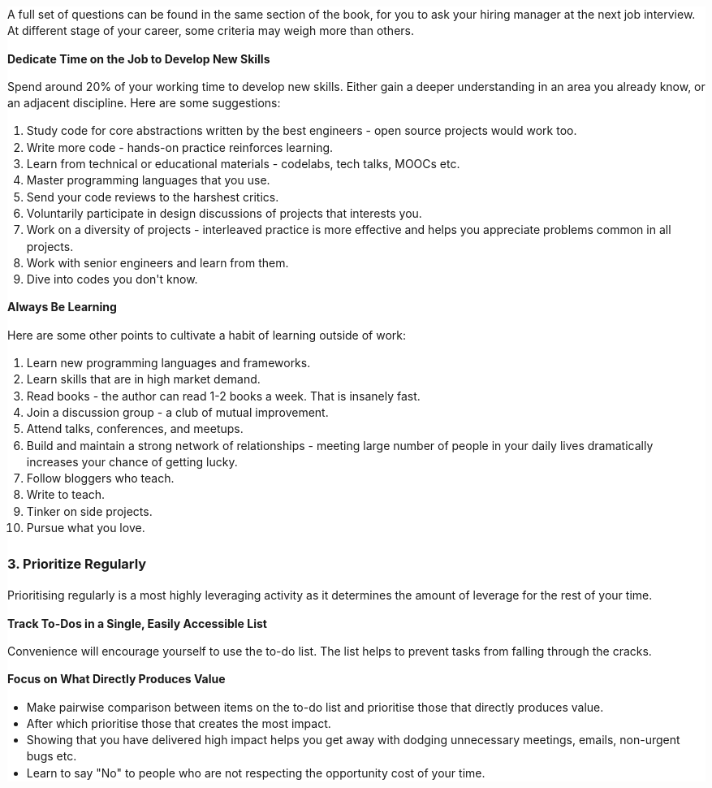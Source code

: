 A full set of questions can be found in the same section of the book, for you to ask your hiring manager at the next job interview. At different stage of your career, some criteria may weigh more than others.

**Dedicate Time on the Job to Develop New Skills**

Spend around 20% of your working time to develop new skills. Either gain a deeper understanding in an area you already know, or an adjacent discipline. Here are some suggestions:

1. Study code for core abstractions written by the best engineers - open source projects would work too.
2. Write more code - hands-on practice reinforces learning.
3. Learn from technical or educational materials - codelabs, tech talks, MOOCs etc.
4. Master programming languages that you use.
5. Send your code reviews to the harshest critics.
6. Voluntarily participate in design discussions of projects that interests you.
7. Work on a diversity of projects - interleaved practice is more effective and helps you appreciate problems common in all projects.
8. Work with senior engineers and learn from them.
9. Dive into codes you don't know.

**Always Be Learning**

Here are some other points to cultivate a habit of learning outside of work:

1. Learn new programming languages and frameworks.
2. Learn skills that are in high market demand.
3. Read books - the author can read 1-2 books a week. That is insanely fast.
4. Join a discussion group - a club of mutual improvement.
5. Attend talks, conferences, and meetups.
6. Build and maintain a strong network of relationships - meeting large number of people in your daily lives dramatically increases your chance of getting lucky.
7. Follow bloggers who teach.
8. Write to teach.
9. Tinker on side projects.
10. Pursue what you love.


### 3. Prioritize Regularly
Prioritising regularly is a most highly leveraging activity as it determines the amount of leverage for the rest of your time.

**Track To-Dos in a Single, Easily Accessible List**

Convenience will encourage yourself to use the to-do list. The list helps to prevent tasks from falling through the cracks.

**Focus on What Directly Produces Value**

- Make pairwise comparison between items on the to-do list and prioritise those that directly produces value.
- After which prioritise those that creates the most impact.
- Showing that you have delivered high impact helps you get away with dodging unnecessary meetings, emails, non-urgent bugs etc.
- Learn to say "No" to people who are not respecting the opportunity cost of your time.
